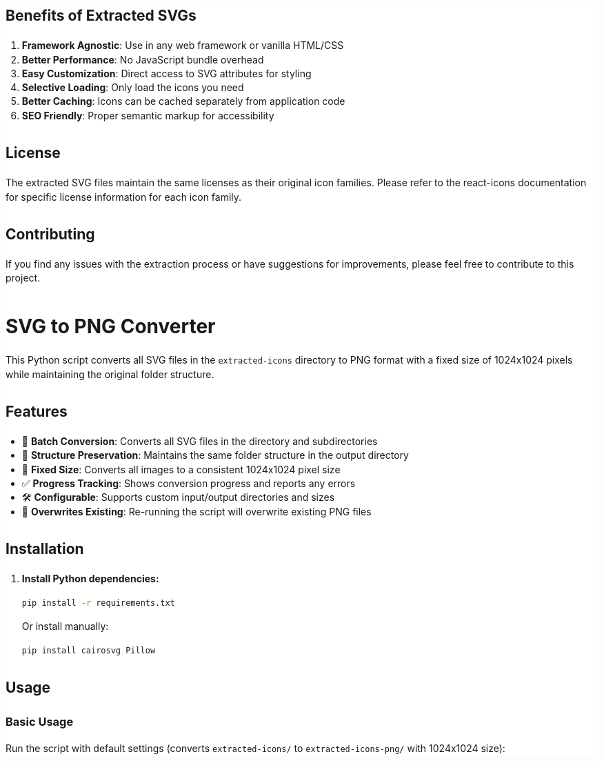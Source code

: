 ## Benefits of Extracted SVGs

1. **Framework Agnostic**: Use in any web framework or vanilla HTML/CSS
2. **Better Performance**: No JavaScript bundle overhead
3. **Easy Customization**: Direct access to SVG attributes for styling
4. **Selective Loading**: Only load the icons you need
5. **Better Caching**: Icons can be cached separately from application code
6. **SEO Friendly**: Proper semantic markup for accessibility

## License

The extracted SVG files maintain the same licenses as their original icon families. Please refer to the react-icons documentation for specific license information for each icon family.

## Contributing

If you find any issues with the extraction process or have suggestions for improvements, please feel free to contribute to this project.

# SVG to PNG Converter

This Python script converts all SVG files in the `extracted-icons` directory to PNG format with a fixed size of 1024x1024 pixels while maintaining the original folder structure.

## Features

- 🔄 **Batch Conversion**: Converts all SVG files in the directory and subdirectories
- 📁 **Structure Preservation**: Maintains the same folder structure in the output directory
- 🎯 **Fixed Size**: Converts all images to a consistent 1024x1024 pixel size
- ✅ **Progress Tracking**: Shows conversion progress and reports any errors
- 🛠 **Configurable**: Supports custom input/output directories and sizes
- 🔄 **Overwrites Existing**: Re-running the script will overwrite existing PNG files

## Installation

1. **Install Python dependencies:**
   ```bash
   pip install -r requirements.txt
   ```

   Or install manually:
   ```bash
   pip install cairosvg Pillow
   ```

## Usage

### Basic Usage

Run the script with default settings (converts `extracted-icons/` to `extracted-icons-png/` with 1024x1024 size):
